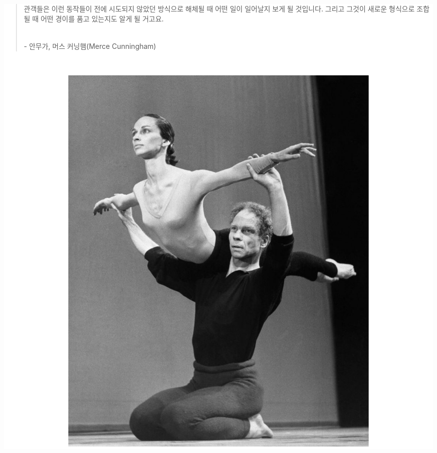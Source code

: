 > 관객들은 이런 동작들이 전에 시도되지 않았던 방식으로 해체될 때 어떤 일이 일어날지 보게 될 것입니다. 그리고 그것이 새로운 형식으로 조합될 때 어떤 경이를 품고 있는지도 알게 될 거고요.
>
> <br>\- 안무가, 머스 커닝햄(Merce Cunningham)

<br>

<p align="center">
  <img width="70%" height="100%" src="./05_13.jpg">
</p>
